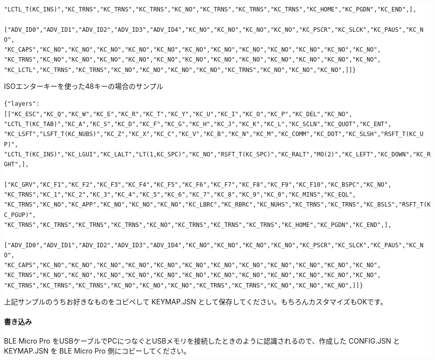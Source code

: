 ```
"LCTL_T(KC_INS)","KC_TRNS","KC_TRNS","KC_TRNS","KC_NO","KC_TRNS","KC_TRNS","KC_TRNS","KC_HOME","KC_PGDN","KC_END",],

["ADV_ID0","ADV_ID1","ADV_ID2","ADV_ID3","ADV_ID4","KC_NO","KC_NO","KC_NO","KC_NO","KC_PSCR","KC_SLCK","KC_PAUS","KC_NO",
"KC_CAPS","KC_NO","KC_NO","KC_NO","KC_NO","KC_NO","KC_NO","KC_NO","KC_NO","KC_NO","KC_NO","KC_NO","KC_NO",
"KC_TRNS","KC_NO","KC_NO","KC_NO","KC_NO","KC_NO","KC_NO","KC_NO","KC_NO","KC_NO","KC_NO","KC_NO","KC_NO",
"KC_LCTL","KC_TRNS","KC_TRNS","KC_NO","KC_NO","KC_NO","KC_NO","KC_TRNS","KC_NO","KC_NO","KC_NO",]]}
```

ISOエンターキーを使った48キーの場合のサンプル
```
{"layers":
[["KC_ESC","KC_Q","KC_W","KC_E","KC_R","KC_T","KC_Y","KC_U","KC_I","KC_O","KC_P","KC_DEL","KC_NO",
"LCTL_T(KC_TAB)","KC_A","KC_S","KC_D","KC_F","KC_G","KC_H","KC_J","KC_K","KC_L","KC_SCLN","KC_QUOT","KC_ENT",
"KC_LSFT","LSFT_T(KC_NUBS)","KC_Z","KC_X","KC_C","KC_V","KC_B","KC_N","KC_M","KC_COMM","KC_DOT","KC_SLSH","RSFT_T(KC_UP)",
"LCTL_T(KC_INS)","KC_LGUI","KC_LALT","LT(1,KC_SPC)","KC_NO","RSFT_T(KC_SPC)","KC_RALT","MO(2)","KC_LEFT","KC_DOWN","KC_RGHT",],

["KC_GRV","KC_F1","KC_F2","KC_F3","KC_F4","KC_F5","KC_F6","KC_F7","KC_F8","KC_F9","KC_F10","KC_BSPC","KC_NO",
"KC_TRNS","KC_1","KC_2","KC_3","KC_4","KC_5","KC_6","KC_7","KC_8","KC_9","KC_0","KC_MINS","KC_EQL",
"KC_TRNS","KC_NO","KC_APP","KC_NO","KC_NO","KC_NO","KC_LBRC","KC_RBRC","KC_NUHS","KC_TRNS","KC_TRNS","KC_BSLS","RSFT_T(KC_PGUP)",
"KC_TRNS","KC_TRNS","KC_TRNS","KC_TRNS","KC_NO","KC_TRNS","KC_TRNS","KC_TRNS","KC_HOME","KC_PGDN","KC_END",],

["ADV_ID0","ADV_ID1","ADV_ID2","ADV_ID3","ADV_ID4","KC_NO","KC_NO","KC_NO","KC_NO","KC_PSCR","KC_SLCK","KC_PAUS","KC_NO",
"KC_CAPS","KC_NO","KC_NO","KC_NO","KC_NO","KC_NO","KC_NO","KC_NO","KC_NO","KC_NO","KC_NO","KC_NO","KC_NO",
"KC_TRNS","KC_NO","KC_NO","KC_NO","KC_NO","KC_NO","KC_NO","KC_NO","KC_NO","KC_NO","KC_NO","KC_NO","KC_NO",
"KC_TRNS","KC_TRNS","KC_TRNS","KC_NO","KC_NO","KC_NO","KC_TRNS","KC_TRNS","KC_NO","KC_NO","KC_NO",]]}
```

上記サンプルのうちお好きなものをコピペして KEYMAP.JSN として保存してください。もちろんカスタマイズもOKです。

#### 書き込み
BLE Micro Pro をUSBケーブルでPCにつなぐとUSBメモリを接続したときのように認識されるので、作成した CONFIG.JSN と KEYMAP.JSN を BLE Micro Pro 側にコピーしてください。
